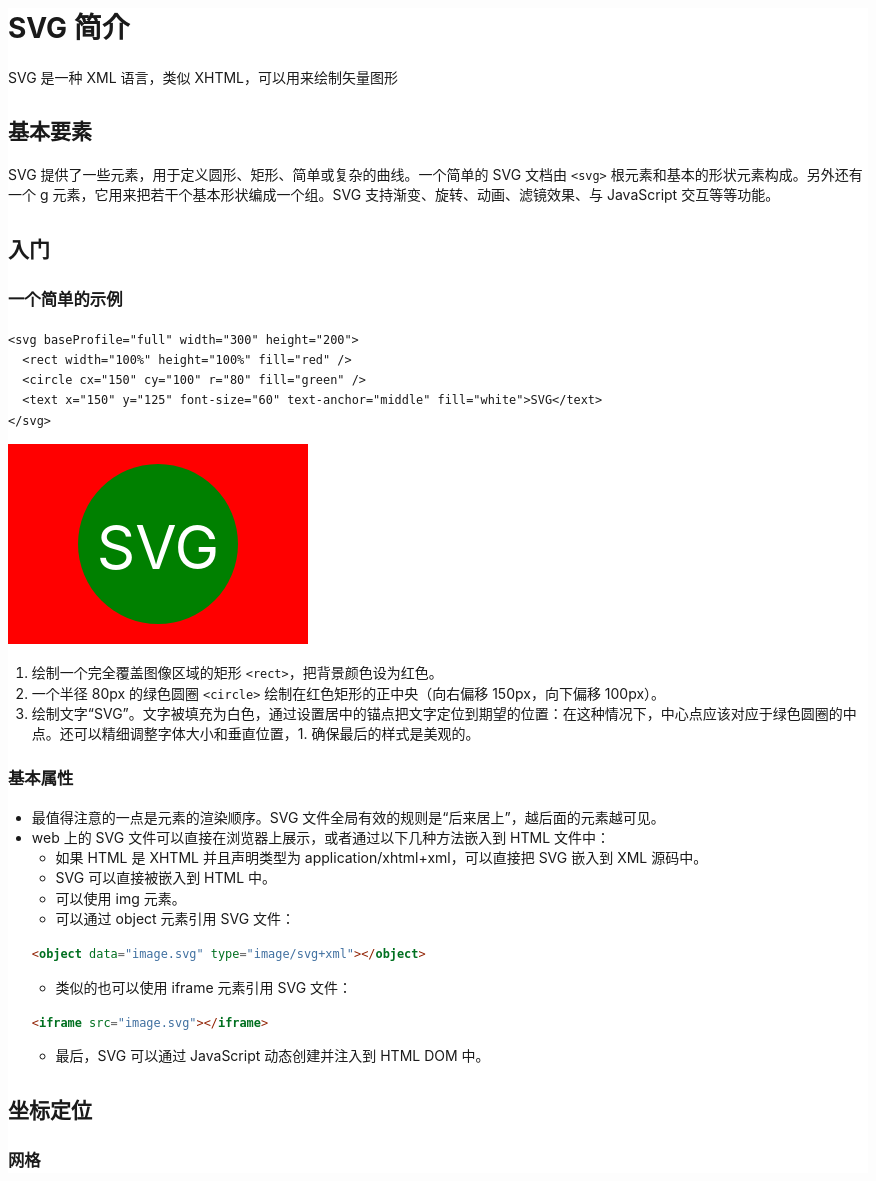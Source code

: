 # SVG 简介

SVG 是一种 XML 语言，类似 XHTML，可以用来绘制矢量图形

## 基本要素

SVG 提供了一些元素，用于定义圆形、矩形、简单或复杂的曲线。一个简单的 SVG 文档由 `<svg>` 根元素和基本的形状元素构成。另外还有一个 g 元素，它用来把若干个基本形状编成一个组。SVG 支持渐变、旋转、动画、滤镜效果、与 JavaScript 交互等等功能。

## 入门

### 一个简单的示例

```XML:line-numbers
<svg baseProfile="full" width="300" height="200">
  <rect width="100%" height="100%" fill="red" />
  <circle cx="150" cy="100" r="80" fill="green" />
  <text x="150" y="125" font-size="60" text-anchor="middle" fill="white">SVG</text>
</svg>
```

<svg width="300" height="200">
  <rect width="100%" height="100%" fill="red" />
  <circle cx="150" cy="100" r="80" fill="green" />
  <text x="150" y="125" font-size="60" text-anchor="middle" fill="white">SVG</text>
</svg>

1. 绘制一个完全覆盖图像区域的矩形 `<rect>`，把背景颜色设为红色。
1. 一个半径 80px 的绿色圆圈 `<circle>` 绘制在红色矩形的正中央（向右偏移 150px，向下偏移 100px）。
1. 绘制文字“SVG”。文字被填充为白色，通过设置居中的锚点把文字定位到期望的位置：在这种情况下，中心点应该对应于绿色圆圈的中点。还可以精细调整字体大小和垂直位置，1. 确保最后的样式是美观的。

### 基本属性

- 最值得注意的一点是元素的渲染顺序。SVG 文件全局有效的规则是“后来居上”，越后面的元素越可见。
- web 上的 SVG 文件可以直接在浏览器上展示，或者通过以下几种方法嵌入到 HTML 文件中：
  - 如果 HTML 是 XHTML 并且声明类型为 application/xhtml+xml，可以直接把 SVG 嵌入到 XML 源码中。
  - SVG 可以直接被嵌入到 HTML 中。
  - 可以使用 img 元素。
  - 可以通过 object 元素引用 SVG 文件：
  ```HTML
  <object data="image.svg" type="image/svg+xml"></object>
  ```
  - 类似的也可以使用 iframe 元素引用 SVG 文件：
  ```HTML
  <iframe src="image.svg"></iframe>
  ```
  - 最后，SVG 可以通过 JavaScript 动态创建并注入到 HTML DOM 中。

## 坐标定位

### 网格
